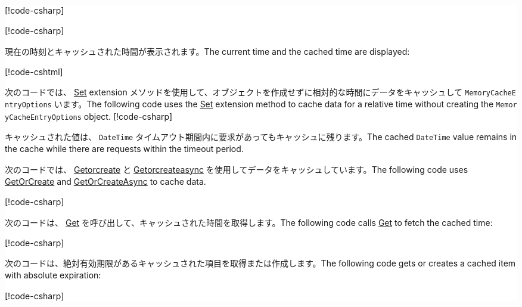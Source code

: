 [!code-csharp[](memory/3.0sample/WebCacheSample/CacheKeys.cs)]

[!code-csharp[](memory/3.0sample/WebCacheSample/Controllers/HomeController.cs?name=snippet1)]

<span data-ttu-id="0bc9e-156">現在の時刻とキャッシュされた時間が表示されます。</span><span class="sxs-lookup"><span data-stu-id="0bc9e-156">The current time and the cached time are displayed:</span></span>

[!code-cshtml[](memory/3.0sample/WebCacheSample/Views/Home/Cache.cshtml)]

<span data-ttu-id="0bc9e-157">次のコードでは、 [Set](/dotnet/api/microsoft.extensions.caching.memory.cacheextensions.set#Microsoft_Extensions_Caching_Memory_CacheExtensions_Set__1_Microsoft_Extensions_Caching_Memory_IMemoryCache_System_Object___0_System_TimeSpan_) extension メソッドを使用して、オブジェクトを作成せずに相対的な時間にデータをキャッシュして `MemoryCacheEntryOptions` います。</span><span class="sxs-lookup"><span data-stu-id="0bc9e-157">The following code uses the [Set](/dotnet/api/microsoft.extensions.caching.memory.cacheextensions.set#Microsoft_Extensions_Caching_Memory_CacheExtensions_Set__1_Microsoft_Extensions_Caching_Memory_IMemoryCache_System_Object___0_System_TimeSpan_) extension method to cache data for a relative time without creating the `MemoryCacheEntryOptions` object.</span></span>
[!code-csharp[](memory/3.0sample/WebCacheSample/Controllers/HomeController.cs?name=snippet_set)]

<span data-ttu-id="0bc9e-158">キャッシュされた値は、 `DateTime` タイムアウト期間内に要求があってもキャッシュに残ります。</span><span class="sxs-lookup"><span data-stu-id="0bc9e-158">The cached `DateTime` value remains in the cache while there are requests within the timeout period.</span></span>

<span data-ttu-id="0bc9e-159">次のコードでは、 [Getorcreate](/dotnet/api/microsoft.extensions.caching.memory.cacheextensions.getorcreate#Microsoft_Extensions_Caching_Memory_CacheExtensions_GetOrCreate__1_Microsoft_Extensions_Caching_Memory_IMemoryCache_System_Object_System_Func_Microsoft_Extensions_Caching_Memory_ICacheEntry___0__) と [Getorcreateasync](/dotnet/api/microsoft.extensions.caching.memory.cacheextensions.getorcreateasync#Microsoft_Extensions_Caching_Memory_CacheExtensions_GetOrCreateAsync__1_Microsoft_Extensions_Caching_Memory_IMemoryCache_System_Object_System_Func_Microsoft_Extensions_Caching_Memory_ICacheEntry_System_Threading_Tasks_Task___0___) を使用してデータをキャッシュしています。</span><span class="sxs-lookup"><span data-stu-id="0bc9e-159">The following code uses [GetOrCreate](/dotnet/api/microsoft.extensions.caching.memory.cacheextensions.getorcreate#Microsoft_Extensions_Caching_Memory_CacheExtensions_GetOrCreate__1_Microsoft_Extensions_Caching_Memory_IMemoryCache_System_Object_System_Func_Microsoft_Extensions_Caching_Memory_ICacheEntry___0__) and [GetOrCreateAsync](/dotnet/api/microsoft.extensions.caching.memory.cacheextensions.getorcreateasync#Microsoft_Extensions_Caching_Memory_CacheExtensions_GetOrCreateAsync__1_Microsoft_Extensions_Caching_Memory_IMemoryCache_System_Object_System_Func_Microsoft_Extensions_Caching_Memory_ICacheEntry_System_Threading_Tasks_Task___0___) to cache data.</span></span>

[!code-csharp[](memory/3.0sample/WebCacheSample/Controllers/HomeController.cs?name=snippet2&highlight=3-7,14-19)]

<span data-ttu-id="0bc9e-160">次のコードは、 [Get](/dotnet/api/microsoft.extensions.caching.memory.cacheextensions.get#Microsoft_Extensions_Caching_Memory_CacheExtensions_Get__1_Microsoft_Extensions_Caching_Memory_IMemoryCache_System_Object_) を呼び出して、キャッシュされた時間を取得します。</span><span class="sxs-lookup"><span data-stu-id="0bc9e-160">The following code calls [Get](/dotnet/api/microsoft.extensions.caching.memory.cacheextensions.get#Microsoft_Extensions_Caching_Memory_CacheExtensions_Get__1_Microsoft_Extensions_Caching_Memory_IMemoryCache_System_Object_) to fetch the cached time:</span></span>

[!code-csharp[](memory/3.0sample/WebCacheSample/Controllers/HomeController.cs?name=snippet_gct)]

<span data-ttu-id="0bc9e-161">次のコードは、絶対有効期限があるキャッシュされた項目を取得または作成します。</span><span class="sxs-lookup"><span data-stu-id="0bc9e-161">The following code gets or creates a cached item with absolute expiration:</span></span>

[!code-csharp[](memory/3.0sample/WebCacheSample/Controllers/HomeController.cs?name=snippet99)]
